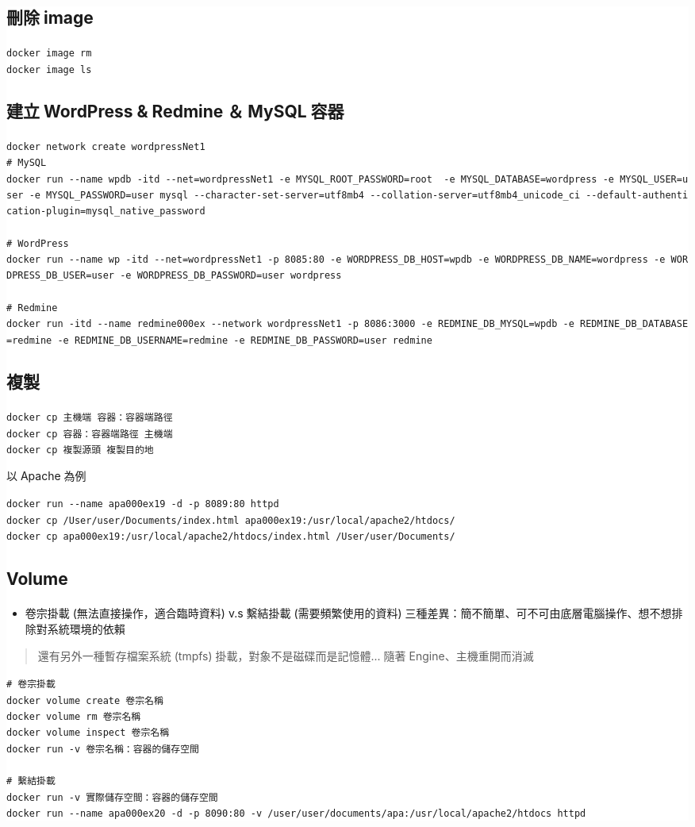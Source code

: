 ## 刪除 image
```shell
docker image rm
docker image ls
```

## 建立 WordPress & Redmine ＆ MySQL 容器
```shell
docker network create wordpressNet1
# MySQL
docker run --name wpdb -itd --net=wordpressNet1 -e MYSQL_ROOT_PASSWORD=root  -e MYSQL_DATABASE=wordpress -e MYSQL_USER=user -e MYSQL_PASSWORD=user mysql --character-set-server=utf8mb4 --collation-server=utf8mb4_unicode_ci --default-authentication-plugin=mysql_native_password

# WordPress
docker run --name wp -itd --net=wordpressNet1 -p 8085:80 -e WORDPRESS_DB_HOST=wpdb -e WORDPRESS_DB_NAME=wordpress -e WORDPRESS_DB_USER=user -e WORDPRESS_DB_PASSWORD=user wordpress

# Redmine
docker run -itd --name redmine000ex --network wordpressNet1 -p 8086:3000 -e REDMINE_DB_MYSQL=wpdb -e REDMINE_DB_DATABASE=redmine -e REDMINE_DB_USERNAME=redmine -e REDMINE_DB_PASSWORD=user redmine
```

## 複製
```shell
docker cp 主機端 容器：容器端路徑
docker cp 容器：容器端路徑 主機端
docker cp 複製源頭 複製目的地
```

以 Apache 為例
```shell
docker run --name apa000ex19 -d -p 8089:80 httpd
docker cp /User/user/Documents/index.html apa000ex19:/usr/local/apache2/htdocs/
docker cp apa000ex19:/usr/local/apache2/htdocs/index.html /User/user/Documents/
```

## Volume
- 卷宗掛載 (無法直接操作，適合臨時資料) v.s 繫結掛載 (需要頻繁使用的資料)
三種差異：簡不簡單、可不可由底層電腦操作、想不想排除對系統環境的依賴

> 還有另外一種暫存檔案系統 (tmpfs) 掛載，對象不是磁碟而是記憶體... 隨著 Engine、主機重開而消滅

```shell
# 卷宗掛載
docker volume create 卷宗名稱
docker volume rm 卷宗名稱
docker volume inspect 卷宗名稱
docker run -v 卷宗名稱：容器的儲存空間

# 繫結掛載
docker run -v 實際儲存空間：容器的儲存空間
docker run --name apa000ex20 -d -p 8090:80 -v /user/user/documents/apa:/usr/local/apache2/htdocs httpd 
```
